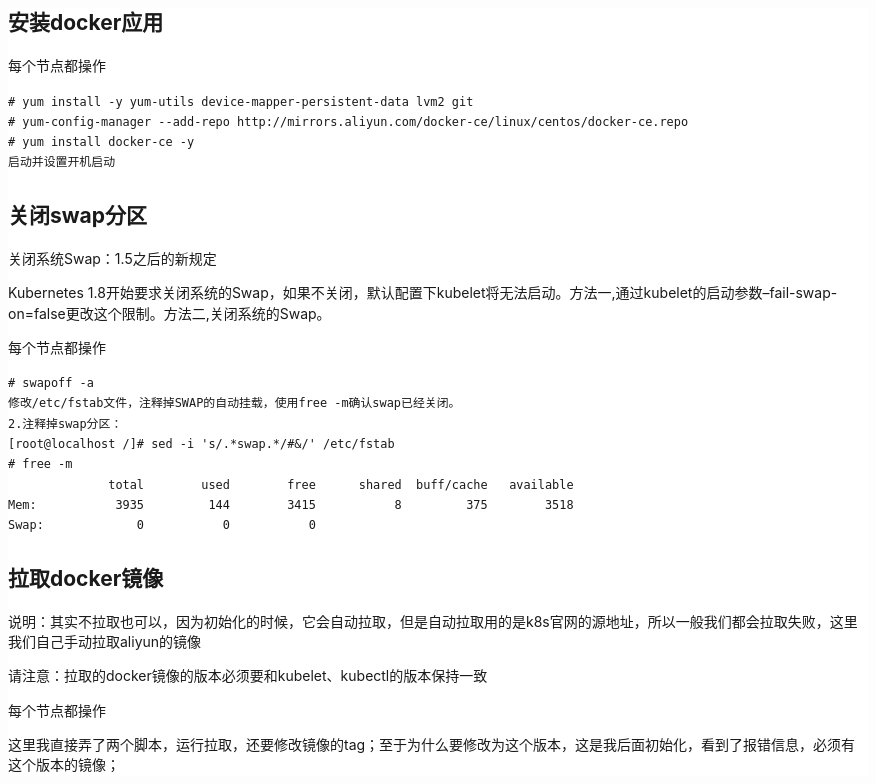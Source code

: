## 安装docker应用



每个节点都操作



```plain
# yum install -y yum-utils device-mapper-persistent-data lvm2 git
# yum-config-manager --add-repo http://mirrors.aliyun.com/docker-ce/linux/centos/docker-ce.repo
# yum install docker-ce -y
启动并设置开机启动
```



## 关闭swap分区



关闭系统Swap：1.5之后的新规定



Kubernetes 1.8开始要求关闭系统的Swap，如果不关闭，默认配置下kubelet将无法启动。方法一,通过kubelet的启动参数–fail-swap-on=false更改这个限制。方法二,关闭系统的Swap。



每个节点都操作



```plain
# swapoff -a
修改/etc/fstab文件，注释掉SWAP的自动挂载，使用free -m确认swap已经关闭。
2.注释掉swap分区：
[root@localhost /]# sed -i 's/.*swap.*/#&/' /etc/fstab
# free -m
              total        used        free      shared  buff/cache   available
Mem:           3935         144        3415           8         375        3518
Swap:             0           0           0
```



## 拉取docker镜像



说明：其实不拉取也可以，因为初始化的时候，它会自动拉取，但是自动拉取用的是k8s官网的源地址，所以一般我们都会拉取失败，这里我们自己手动拉取aliyun的镜像



请注意：拉取的docker镜像的版本必须要和kubelet、kubectl的版本保持一致



每个节点都操作



这里我直接弄了两个脚本，运行拉取，还要修改镜像的tag；至于为什么要修改为这个版本，这是我后面初始化，看到了报错信息，必须有这个版本的镜像；
